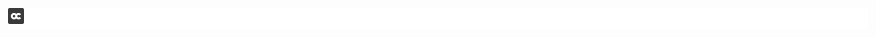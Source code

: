 <a href="https://opencitations.net/meta/api/v1/metadata/doi:10.1080/21650373.2022.2119620" title="Search on Open Citations"><picture><source media="(prefers-color-scheme: dark)" srcset="dat/md/ico/dm/opencitations.svg" ><img src="dat/md/ico/wm/opencitations.svg" width="16" height="16"></picture></a>
